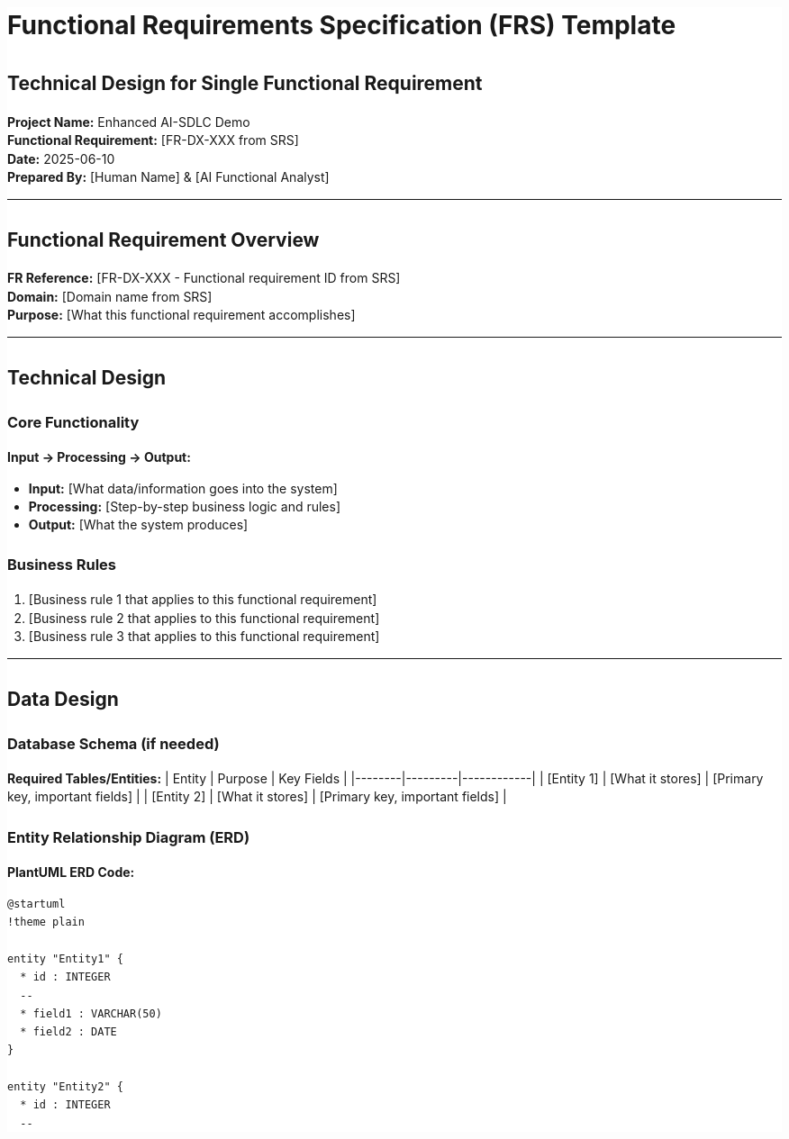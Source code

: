 # Functional Requirements Specification (FRS) Template
## Technical Design for Single Functional Requirement

**Project Name:** Enhanced AI-SDLC Demo  
**Functional Requirement:** [FR-DX-XXX from SRS]  
**Date:** 2025-06-10  
**Prepared By:** [Human Name] & [AI Functional Analyst]  

---

## Functional Requirement Overview  

**FR Reference:** [FR-DX-XXX - Functional requirement ID from SRS]  
**Domain:** [Domain name from SRS]  
**Purpose:** [What this functional requirement accomplishes]  

---

## Technical Design

### Core Functionality
**Input → Processing → Output:**
- **Input:** [What data/information goes into the system]  
- **Processing:** [Step-by-step business logic and rules]  
- **Output:** [What the system produces]  

### Business Rules  
1. [Business rule 1 that applies to this functional requirement]  
2. [Business rule 2 that applies to this functional requirement]  
3. [Business rule 3 that applies to this functional requirement]  

---

## Data Design

### Database Schema (if needed)
**Required Tables/Entities:**
| Entity | Purpose | Key Fields |
|--------|---------|------------|
| [Entity 1] | [What it stores] | [Primary key, important fields] |
| [Entity 2] | [What it stores] | [Primary key, important fields] |

### Entity Relationship Diagram (ERD)
**PlantUML ERD Code:**
```plantuml
@startuml
!theme plain

entity "Entity1" {
  * id : INTEGER
  --
  * field1 : VARCHAR(50)
  * field2 : DATE
}

entity "Entity2" {
  * id : INTEGER
  --
```